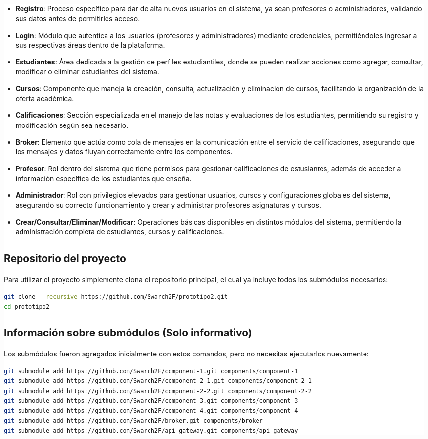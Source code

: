 
* **Registro**: Proceso específico para dar de alta nuevos usuarios en el sistema, ya sean profesores o administradores, validando sus datos antes de permitirles acceso.


* **Login**: Módulo que autentica a los usuarios (profesores y administradores) mediante credenciales, permitiéndoles ingresar a sus respectivas áreas dentro de la plataforma.


* **Estudiantes**: Área dedicada a la gestión de perfiles estudiantiles, donde se pueden realizar acciones como agregar, consultar, modificar o eliminar estudiantes del sistema.


* **Cursos**: Componente que maneja la creación, consulta, actualización y eliminación de cursos, facilitando la organización de la oferta académica.


* **Calificaciones**: Sección especializada en el manejo de las notas y evaluaciones de los estudiantes, permitiendo su registro y modificación según sea necesario.


* **Broker**: Elemento que actúa como cola de mensajes en la comunicación entre el servicio de calificaciones, asegurando que los mensajes y datos fluyan correctamente entre los componentes.


* **Profesor**: Rol dentro del sistema que tiene permisos para gestionar calificaciones de estusiantes, además de acceder a información específica de los estudiantes que enseña.


* **Administrador**: Rol con privilegios elevados para gestionar usuarios, cursos y configuraciones globales del sistema, asegurando su correcto funcionamiento y crear y administrar profesores asignaturas y cursos.


* **Crear/Consultar/Eliminar/Modificar**: Operaciones básicas disponibles en distintos módulos del sistema, permitiendo la administración completa de estudiantes, cursos y calificaciones.

## Repositorio del proyecto

Para utilizar el proyecto simplemente clona el repositorio principal, el cual ya incluye todos los submódulos necesarios:

```bash
git clone --recursive https://github.com/Swarch2F/prototipo2.git
cd prototipo2
```

## Información sobre submódulos (Solo informativo)

Los submódulos fueron agregados inicialmente con estos comandos, pero no necesitas ejecutarlos nuevamente:

```bash
git submodule add https://github.com/Swarch2F/component-1.git components/component-1
git submodule add https://github.com/Swarch2F/component-2-1.git components/component-2-1
git submodule add https://github.com/Swarch2F/component-2-2.git components/component-2-2
git submodule add https://github.com/Swarch2F/component-3.git components/component-3
git submodule add https://github.com/Swarch2F/component-4.git components/component-4
git submodule add https://github.com/Swarch2F/broker.git components/broker
git submodule add https://github.com/Swarch2F/api-gateway.git components/api-gateway
```
